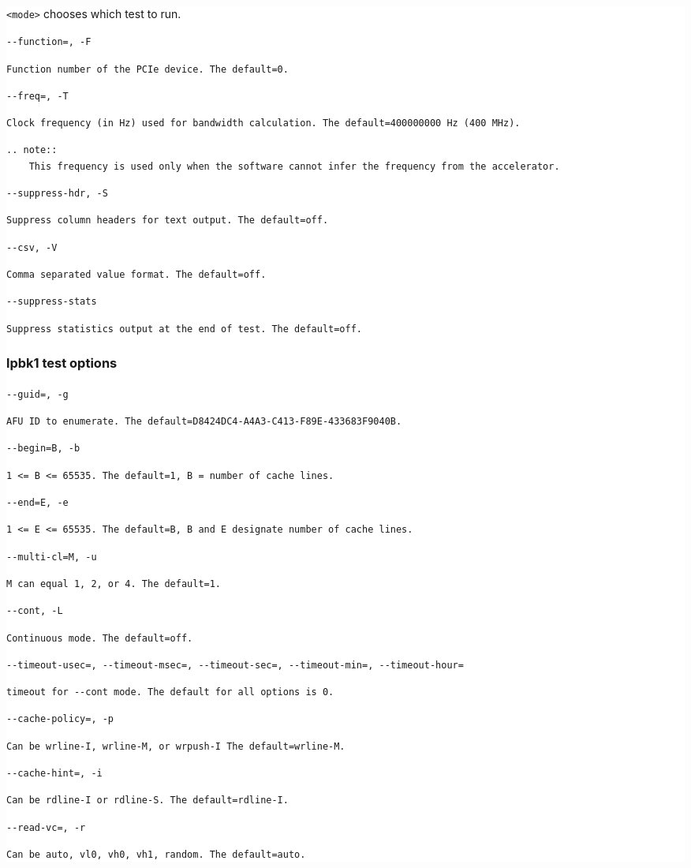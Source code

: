 ```<mode>``` chooses which test to run. 

`--function=, -F`

    Function number of the PCIe device. The default=0. 

`--freq=, -T`

    Clock frequency (in Hz) used for bandwidth calculation. The default=400000000 Hz (400 MHz). 
```eval_rst
.. note::
    This frequency is used only when the software cannot infer the frequency from the accelerator.
```

`--suppress-hdr, -S`

    Suppress column headers for text output. The default=off.

`--csv, -V`

    Comma separated value format. The default=off. 

`--suppress-stats`

    Suppress statistics output at the end of test. The default=off.

### **lpbk1** test options ###
`--guid=, -g`

    AFU ID to enumerate. The default=D8424DC4-A4A3-C413-F89E-433683F9040B. 

`--begin=B, -b`

    1 <= B <= 65535. The default=1, B = number of cache lines. 

`--end=E, -e`

    1 <= E <= 65535. The default=B, B and E designate number of cache lines. 

`--multi-cl=M, -u`

    M can equal 1, 2, or 4. The default=1. 

`--cont, -L`

    Continuous mode. The default=off. 

`--timeout-usec=, --timeout-msec=, --timeout-sec=, --timeout-min=, --timeout-hour=`

    timeout for --cont mode. The default for all options is 0. 

`--cache-policy=, -p`

    Can be wrline-I, wrline-M, or wrpush-I The default=wrline-M.

`--cache-hint=, -i`

    Can be rdline-I or rdline-S. The default=rdline-I.

`--read-vc=, -r`

    Can be auto, vl0, vh0, vh1, random. The default=auto. 
